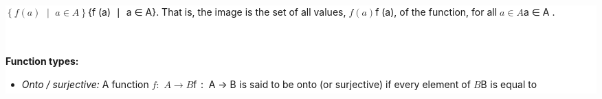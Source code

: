 <span class="ql-formula" data-value="\left\{f\left(a\right)\ \mid\ a\in A\right\}">﻿<span contenteditable="false"><span class="katex"><span class="katex-mathml"><math><semantics><mrow><mo fence="true">{</mo><mi>f</mi><mrow><mo fence="true">(</mo><mi>a</mi><mo fence="true">)</mo></mrow><mtext>&nbsp;</mtext><mo>∣</mo><mtext>&nbsp;</mtext><mi>a</mi><mo>∈</mo><mi>A</mi><mo fence="true">}</mo></mrow><annotation encoding="application/x-tex">\left\{f\left(a\right)\ \mid\ a\in A\right\}</annotation></semantics></math></span><span class="katex-html" aria-hidden="true"><span class="base"><span class="strut" style="height: 1em; vertical-align: -0.25em;"></span><span class="minner"><span class="mopen delimcenter" style="top: 0em;">{</span><span style="margin-right: 0.10764em;" class="mord mathdefault">f</span><span class="mspace" style="margin-right: 0.16666666666666666em;"></span><span class="minner"><span class="mopen delimcenter" style="top: 0em;">(</span><span class="mord mathdefault">a</span><span class="mclose delimcenter" style="top: 0em;">)</span></span><span class="mspace" style="margin-right: 0.2777777777777778em;"></span><span class="mspace">&nbsp;</span><span class="mrel">∣</span><span class="mspace" style="margin-right: 0.2777777777777778em;"></span><span class="mspace">&nbsp;</span><span class="mord mathdefault">a</span><span class="mspace" style="margin-right: 0.2777777777777778em;"></span><span class="mrel">∈</span><span class="mspace" style="margin-right: 0.2777777777777778em;"></span><span class="mord mathdefault">A</span><span class="mclose delimcenter" style="top: 0em;">}</span></span></span></span></span></span>﻿</span>. That is, the image is the set of all values, <span class="ql-formula" data-value="f\left(a\right)">﻿<span contenteditable="false"><span class="katex"><span class="katex-mathml"><math><semantics><mrow><mi>f</mi><mrow><mo fence="true">(</mo><mi>a</mi><mo fence="true">)</mo></mrow></mrow><annotation encoding="application/x-tex">f\left(a\right)</annotation></semantics></math></span><span class="katex-html" aria-hidden="true"><span class="base"><span class="strut" style="height: 1em; vertical-align: -0.25em;"></span><span style="margin-right: 0.10764em;" class="mord mathdefault">f</span><span class="mspace" style="margin-right: 0.16666666666666666em;"></span><span class="minner"><span class="mopen delimcenter" style="top: 0em;">(</span><span class="mord mathdefault">a</span><span class="mclose delimcenter" style="top: 0em;">)</span></span></span></span></span></span>﻿</span>, of the function, for all <span class="ql-formula" data-value="a\in A">﻿<span contenteditable="false"><span class="katex"><span class="katex-mathml"><math><semantics><mrow><mi>a</mi><mo>∈</mo><mi>A</mi></mrow><annotation encoding="application/x-tex">a\in A</annotation></semantics></math></span><span class="katex-html" aria-hidden="true"><span class="base"><span class="strut" style="height: 0.5782em; vertical-align: -0.0391em;"></span><span class="mord mathdefault">a</span><span class="mspace" style="margin-right: 0.2777777777777778em;"></span><span class="mrel">∈</span><span class="mspace" style="margin-right: 0.2777777777777778em;"></span></span><span class="base"><span class="strut" style="height: 0.68333em; vertical-align: 0em;"></span><span class="mord mathdefault">A</span></span></span></span></span>﻿</span> .</li></ul><p><br></p><p><strong>Function types:</strong></p><ul><li><em>Onto / surjective: </em>A function <span class="ql-formula" data-value="f:\ A\to B">﻿<span contenteditable="false"><span class="katex"><span class="katex-mathml"><math><semantics><mrow><mi>f</mi><mo>:</mo><mtext>&nbsp;</mtext><mi>A</mi><mo>→</mo><mi>B</mi></mrow><annotation encoding="application/x-tex">f:\ A\to B</annotation></semantics></math></span><span class="katex-html" aria-hidden="true"><span class="base"><span class="strut" style="height: 0.8888799999999999em; vertical-align: -0.19444em;"></span><span style="margin-right: 0.10764em;" class="mord mathdefault">f</span><span class="mspace" style="margin-right: 0.2777777777777778em;"></span><span class="mrel">:</span><span class="mspace" style="margin-right: 0.2777777777777778em;"></span><span class="mspace">&nbsp;</span></span><span class="base"><span class="strut" style="height: 0.68333em; vertical-align: 0em;"></span><span class="mord mathdefault">A</span><span class="mspace" style="margin-right: 0.2777777777777778em;"></span><span class="mrel">→</span><span class="mspace" style="margin-right: 0.2777777777777778em;"></span></span><span class="base"><span class="strut" style="height: 0.68333em; vertical-align: 0em;"></span><span style="margin-right: 0.05017em;" class="mord mathdefault">B</span></span></span></span></span>﻿</span> is said to be onto (or surjective) if every element of <span class="ql-formula" data-value="B">﻿<span contenteditable="false"><span class="katex"><span class="katex-mathml"><math><semantics><mrow><mi>B</mi></mrow><annotation encoding="application/x-tex">B</annotation></semantics></math></span><span class="katex-html" aria-hidden="true"><span class="base"><span class="strut" style="height: 0.68333em; vertical-align: 0em;"></span><span style="margin-right: 0.05017em;" class="mord mathdefault">B</span></span></span></span></span>﻿</span> is equal to